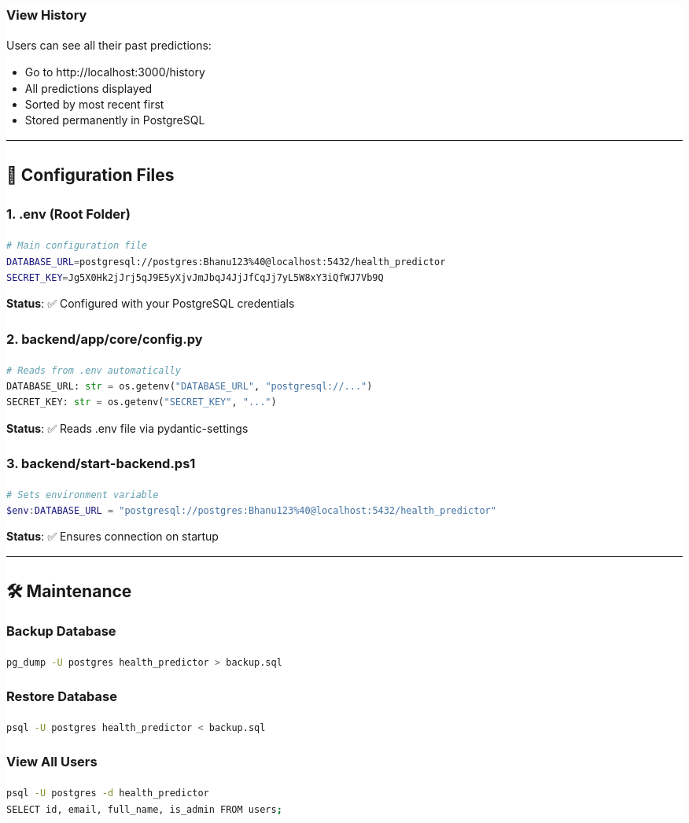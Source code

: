 ### **View History**
Users can see all their past predictions:
- Go to http://localhost:3000/history
- All predictions displayed
- Sorted by most recent first
- Stored permanently in PostgreSQL

---

## 🔧 Configuration Files

### **1. .env (Root Folder)**
```bash
# Main configuration file
DATABASE_URL=postgresql://postgres:Bhanu123%40@localhost:5432/health_predictor
SECRET_KEY=Jg5X0Hk2jJrj5qJ9E5yXjvJmJbqJ4JjJfCqJj7yL5W8xY3iQfWJ7Vb9Q
```
**Status**: ✅ Configured with your PostgreSQL credentials

### **2. backend/app/core/config.py**
```python
# Reads from .env automatically
DATABASE_URL: str = os.getenv("DATABASE_URL", "postgresql://...")
SECRET_KEY: str = os.getenv("SECRET_KEY", "...")
```
**Status**: ✅ Reads .env file via pydantic-settings

### **3. backend/start-backend.ps1**
```powershell
# Sets environment variable
$env:DATABASE_URL = "postgresql://postgres:Bhanu123%40@localhost:5432/health_predictor"
```
**Status**: ✅ Ensures connection on startup

---

## 🛠️ Maintenance

### **Backup Database**
```bash
pg_dump -U postgres health_predictor > backup.sql
```

### **Restore Database**
```bash
psql -U postgres health_predictor < backup.sql
```

### **View All Users**
```bash
psql -U postgres -d health_predictor
SELECT id, email, full_name, is_admin FROM users;
```
